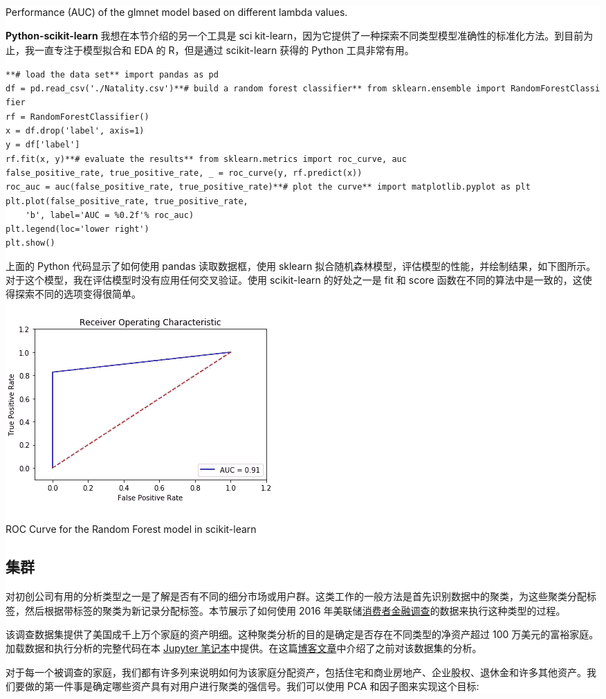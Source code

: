 Performance (AUC) of the glmnet model based on different lambda values.

**Python-scikit-learn** 我想在本节介绍的另一个工具是 sci kit-learn，因为它提供了一种探索不同类型模型准确性的标准化方法。到目前为止，我一直专注于模型拟合和 EDA 的 R，但是通过 scikit-learn 获得的 Python 工具非常有用。

```
**# load the data set** import pandas as pd
df = pd.read_csv('./Natality.csv')**# build a random forest classifier** from sklearn.ensemble import RandomForestClassifier
rf = RandomForestClassifier()
x = df.drop('label', axis=1)
y = df['label']
rf.fit(x, y)**# evaluate the results** from sklearn.metrics import roc_curve, auc
false_positive_rate, true_positive_rate, _ = roc_curve(y, rf.predict(x))
roc_auc = auc(false_positive_rate, true_positive_rate)**# plot the curve** import matplotlib.pyplot as plt
plt.plot(false_positive_rate, true_positive_rate, 
    'b', label='AUC = %0.2f'% roc_auc)
plt.legend(loc='lower right')
plt.show()
```

上面的 Python 代码显示了如何使用 pandas 读取数据框，使用 sklearn 拟合随机森林模型，评估模型的性能，并绘制结果，如下图所示。对于这个模型，我在评估模型时没有应用任何交叉验证。使用 scikit-learn 的好处之一是 fit 和 score 函数在不同的算法中是一致的，这使得探索不同的选项变得很简单。

![](img/5f293d5e95dcd4b42c7056124564f909.png)

ROC Curve for the Random Forest model in scikit-learn

## **集群**

对初创公司有用的分析类型之一是了解是否有不同的细分市场或用户群。这类工作的一般方法是首先识别数据中的聚类，为这些聚类分配标签，然后根据带标签的聚类为新记录分配标签。本节展示了如何使用 2016 年美联储[消费者金融调查](https://www.federalreserve.gov/econres/scfindex.htm)的数据来执行这种类型的过程。

该调查数据集提供了美国成千上万个家庭的资产明细。这种聚类分析的目的是确定是否存在不同类型的净资产超过 100 万美元的富裕家庭。加载数据和执行分析的完整代码在本 [Jupyter 笔记本](https://github.com/bgweber/WindfallData/blob/master/FED_Reserve_Survey.ipynb)中提供。在这篇[博客文章](https://medium.freecodecamp.org/clustering-the-top-1-asset-analysis-in-r-6c529b382b42)中介绍了之前对该数据集的分析。

对于每一个被调查的家庭，我们都有许多列来说明如何为该家庭分配资产，包括住宅和商业房地产、企业股权、退休金和许多其他资产。我们要做的第一件事是确定哪些资产具有对用户进行聚类的强信号。我们可以使用 PCA 和因子图来实现这个目标:
